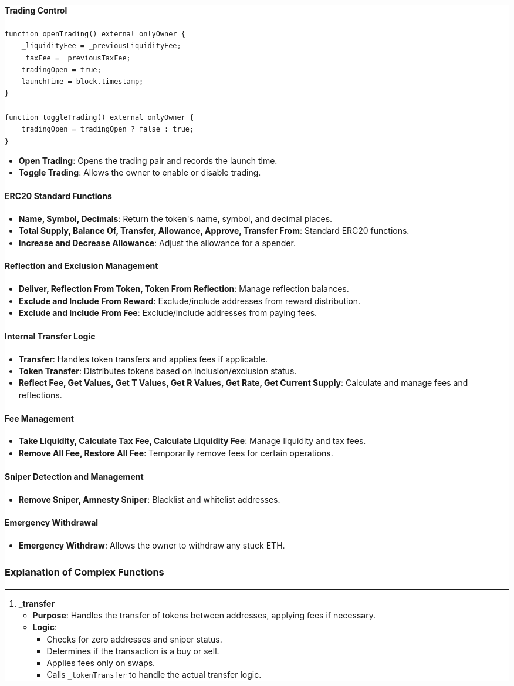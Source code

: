 #### Trading Control
```solidity
function openTrading() external onlyOwner {
    _liquidityFee = _previousLiquidityFee;
    _taxFee = _previousTaxFee;
    tradingOpen = true;
    launchTime = block.timestamp;
}

function toggleTrading() external onlyOwner {
    tradingOpen = tradingOpen ? false : true;
}
```
- **Open Trading**: Opens the trading pair and records the launch time.
- **Toggle Trading**: Allows the owner to enable or disable trading.

#### ERC20 Standard Functions
- **Name, Symbol, Decimals**: Return the token's name, symbol, and decimal places.
- **Total Supply, Balance Of, Transfer, Allowance, Approve, Transfer From**: Standard ERC20 functions.
- **Increase and Decrease Allowance**: Adjust the allowance for a spender.

#### Reflection and Exclusion Management
- **Deliver, Reflection From Token, Token From Reflection**: Manage reflection balances.
- **Exclude and Include From Reward**: Exclude/include addresses from reward distribution.
- **Exclude and Include From Fee**: Exclude/include addresses from paying fees.

#### Internal Transfer Logic
- **Transfer**: Handles token transfers and applies fees if applicable.
- **Token Transfer**: Distributes tokens based on inclusion/exclusion status.
- **Reflect Fee, Get Values, Get T Values, Get R Values, Get Rate, Get Current Supply**: Calculate and manage fees and reflections.

#### Fee Management
- **Take Liquidity, Calculate Tax Fee, Calculate Liquidity Fee**: Manage liquidity and tax fees.
- **Remove All Fee, Restore All Fee**: Temporarily remove fees for certain operations.

#### Sniper Detection and Management
- **Remove Sniper, Amnesty Sniper**: Blacklist and whitelist addresses.

#### Emergency Withdrawal
- **Emergency Withdraw**: Allows the owner to withdraw any stuck ETH.

### Explanation of Complex Functions
---

1. **_transfer**
   - **Purpose**: Handles the transfer of tokens between addresses, applying fees if necessary.
   - **Logic**:
     - Checks for zero addresses and sniper status.
     - Determines if the transaction is a buy or sell.
     - Applies fees only on swaps.
     - Calls `_tokenTransfer` to handle the actual transfer logic.
